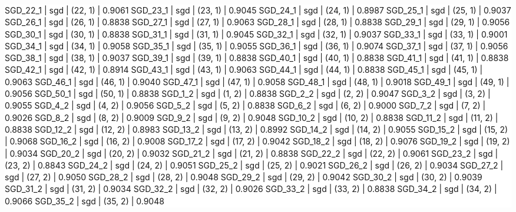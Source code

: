 SGD_22_1 | sgd | (22, 1) | 0.9061
SGD_23_1 | sgd | (23, 1) | 0.9045
SGD_24_1 | sgd | (24, 1) | 0.8987
SGD_25_1 | sgd | (25, 1) | 0.9037
SGD_26_1 | sgd | (26, 1) | 0.8838
SGD_27_1 | sgd | (27, 1) | 0.9063
SGD_28_1 | sgd | (28, 1) | 0.8838
SGD_29_1 | sgd | (29, 1) | 0.9056
SGD_30_1 | sgd | (30, 1) | 0.8838
SGD_31_1 | sgd | (31, 1) | 0.9045
SGD_32_1 | sgd | (32, 1) | 0.9037
SGD_33_1 | sgd | (33, 1) | 0.9001
SGD_34_1 | sgd | (34, 1) | 0.9058
SGD_35_1 | sgd | (35, 1) | 0.9055
SGD_36_1 | sgd | (36, 1) | 0.9074
SGD_37_1 | sgd | (37, 1) | 0.9056
SGD_38_1 | sgd | (38, 1) | 0.9037
SGD_39_1 | sgd | (39, 1) | 0.8838
SGD_40_1 | sgd | (40, 1) | 0.8838
SGD_41_1 | sgd | (41, 1) | 0.8838
SGD_42_1 | sgd | (42, 1) | 0.8914
SGD_43_1 | sgd | (43, 1) | 0.9063
SGD_44_1 | sgd | (44, 1) | 0.8838
SGD_45_1 | sgd | (45, 1) | 0.9063
SGD_46_1 | sgd | (46, 1) | 0.9040
SGD_47_1 | sgd | (47, 1) | 0.9058
SGD_48_1 | sgd | (48, 1) | 0.9018
SGD_49_1 | sgd | (49, 1) | 0.9056
SGD_50_1 | sgd | (50, 1) | 0.8838
SGD_1_2 | sgd | (1, 2) | 0.8838
SGD_2_2 | sgd | (2, 2) | 0.9047
SGD_3_2 | sgd | (3, 2) | 0.9055
SGD_4_2 | sgd | (4, 2) | 0.9056
SGD_5_2 | sgd | (5, 2) | 0.8838
SGD_6_2 | sgd | (6, 2) | 0.9000
SGD_7_2 | sgd | (7, 2) | 0.9026
SGD_8_2 | sgd | (8, 2) | 0.9009
SGD_9_2 | sgd | (9, 2) | 0.9048
SGD_10_2 | sgd | (10, 2) | 0.8838
SGD_11_2 | sgd | (11, 2) | 0.8838
SGD_12_2 | sgd | (12, 2) | 0.8983
SGD_13_2 | sgd | (13, 2) | 0.8992
SGD_14_2 | sgd | (14, 2) | 0.9055
SGD_15_2 | sgd | (15, 2) | 0.9068
SGD_16_2 | sgd | (16, 2) | 0.9008
SGD_17_2 | sgd | (17, 2) | 0.9042
SGD_18_2 | sgd | (18, 2) | 0.9076
SGD_19_2 | sgd | (19, 2) | 0.9034
SGD_20_2 | sgd | (20, 2) | 0.9032
SGD_21_2 | sgd | (21, 2) | 0.8838
SGD_22_2 | sgd | (22, 2) | 0.9061
SGD_23_2 | sgd | (23, 2) | 0.8843
SGD_24_2 | sgd | (24, 2) | 0.9051
SGD_25_2 | sgd | (25, 2) | 0.9021
SGD_26_2 | sgd | (26, 2) | 0.9034
SGD_27_2 | sgd | (27, 2) | 0.9050
SGD_28_2 | sgd | (28, 2) | 0.9048
SGD_29_2 | sgd | (29, 2) | 0.9042
SGD_30_2 | sgd | (30, 2) | 0.9039
SGD_31_2 | sgd | (31, 2) | 0.9034
SGD_32_2 | sgd | (32, 2) | 0.9026
SGD_33_2 | sgd | (33, 2) | 0.8838
SGD_34_2 | sgd | (34, 2) | 0.9066
SGD_35_2 | sgd | (35, 2) | 0.9048